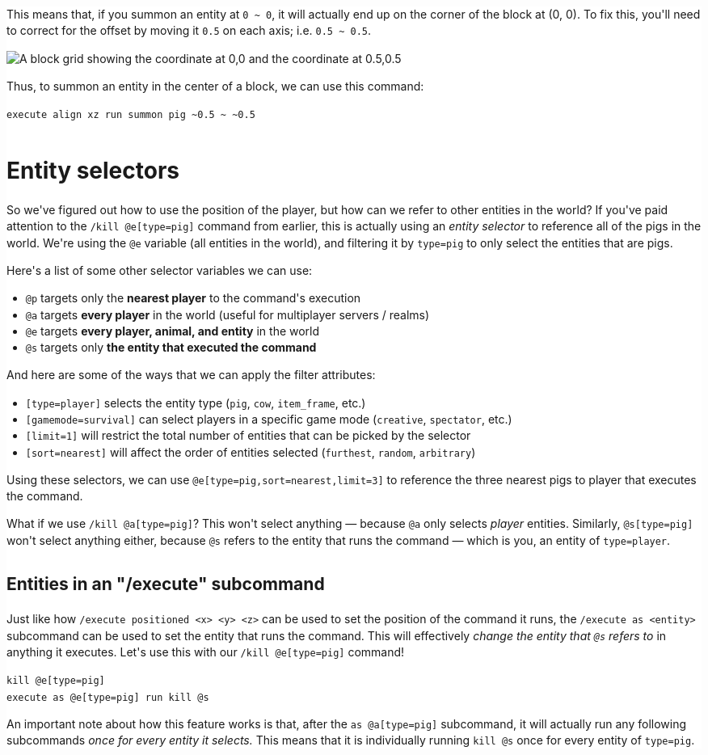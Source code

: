 This means that, if you summon an entity at `0 ~ 0`, it will actually end up on the corner of the block at (0, 0). To fix this, you'll need to correct for the offset by moving it `0.5` on each axis; i.e. `0.5 ~ 0.5`.

![A block grid showing the coordinate at 0,0 and the coordinate at 0.5,0.5](./coordinate-grid-0-5.svg)

Thus, to summon an entity in the center of a block, we can use this command:

```shell
execute align xz run summon pig ~0.5 ~ ~0.5
```

# Entity selectors

So we've figured out how to use the position of the player, but how can we refer to other entities in the world? If you've paid attention to the `/kill @e[type=pig]` command from earlier, this is actually using an _entity selector_ to reference all of the pigs in the world. We're using the `@e` variable (all entities in the world), and filtering it by `type=pig` to only select the entities that are pigs.

Here's a list of some other selector variables we can use:

- `@p` targets only the **nearest player** to the command's execution
- `@a` targets **every player** in the world (useful for multiplayer servers / realms)
- `@e` targets **every player, animal, and entity** in the world
- `@s` targets only **the entity that executed the command**

And here are some of the ways that we can apply the filter attributes:

- `[type=player]` selects the entity type (`pig`, `cow`, `item_frame`, etc.)
- `[gamemode=survival]` can select players in a specific game mode (`creative`, `spectator`, etc.)
- `[limit=1]` will restrict the total number of entities that can be picked by the selector
- `[sort=nearest]` will affect the order of entities selected (`furthest`, `random`, `arbitrary`)

Using these selectors, we can use `@e[type=pig,sort=nearest,limit=3]` to reference the three nearest pigs to player that executes the command.

What if we use `/kill @a[type=pig]`? This won't select anything — because `@a` only selects _player_ entities. Similarly, `@s[type=pig]` won't select anything either, because `@s` refers to the entity that runs the command — which is you, an entity of `type=player`.

## Entities in an "/execute" subcommand

Just like how `/execute positioned <x> <y> <z>` can be used to set the position of the command it runs, the `/execute as <entity>` subcommand can be used to set the entity that runs the command. This will effectively _change the entity that `@s` refers to_ in anything it executes. Let's use this with our `/kill @e[type=pig]` command!

```shell
kill @e[type=pig]
execute as @e[type=pig] run kill @s
```

An important note about how this feature works is that, after the `as @a[type=pig]` subcommand, it will actually run any following subcommands _once for every entity it selects._ This means that it is individually running `kill @s` once for every entity of `type=pig`.
